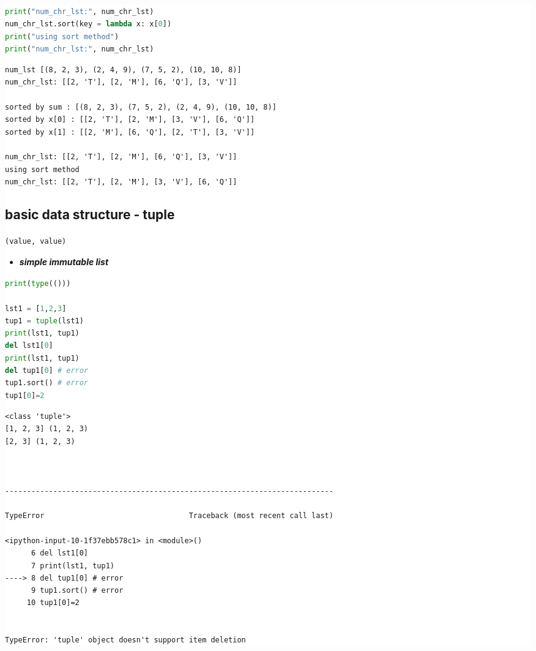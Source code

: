 ```python
print("num_chr_lst:", num_chr_lst)
num_chr_lst.sort(key = lambda x: x[0])
print("using sort method")
print("num_chr_lst:", num_chr_lst)
```

    num_lst [(8, 2, 3), (2, 4, 9), (7, 5, 2), (10, 10, 8)]
    num_chr_lst: [[2, 'T'], [2, 'M'], [6, 'Q'], [3, 'V']]

    sorted by sum : [(8, 2, 3), (7, 5, 2), (2, 4, 9), (10, 10, 8)]
    sorted by x[0] : [[2, 'T'], [2, 'M'], [3, 'V'], [6, 'Q']]
    sorted by x[1] : [[2, 'M'], [6, 'Q'], [2, 'T'], [3, 'V']]

    num_chr_lst: [[2, 'T'], [2, 'M'], [6, 'Q'], [3, 'V']]
    using sort method
    num_chr_lst: [[2, 'T'], [2, 'M'], [3, 'V'], [6, 'Q']]


## basic data structure - tuple

`(value, value)`
- ***simple immutable list***


```python
print(type(()))

lst1 = [1,2,3]
tup1 = tuple(lst1)
print(lst1, tup1)
del lst1[0]
print(lst1, tup1)
del tup1[0] # error
tup1.sort() # error
tup1[0]=2
```

    <class 'tuple'>
    [1, 2, 3] (1, 2, 3)
    [2, 3] (1, 2, 3)



    ---------------------------------------------------------------------------

    TypeError                                 Traceback (most recent call last)

    <ipython-input-10-1f37ebb578c1> in <module>()
          6 del lst1[0]
          7 print(lst1, tup1)
    ----> 8 del tup1[0] # error
          9 tup1.sort() # error
         10 tup1[0]=2


    TypeError: 'tuple' object doesn't support item deletion
